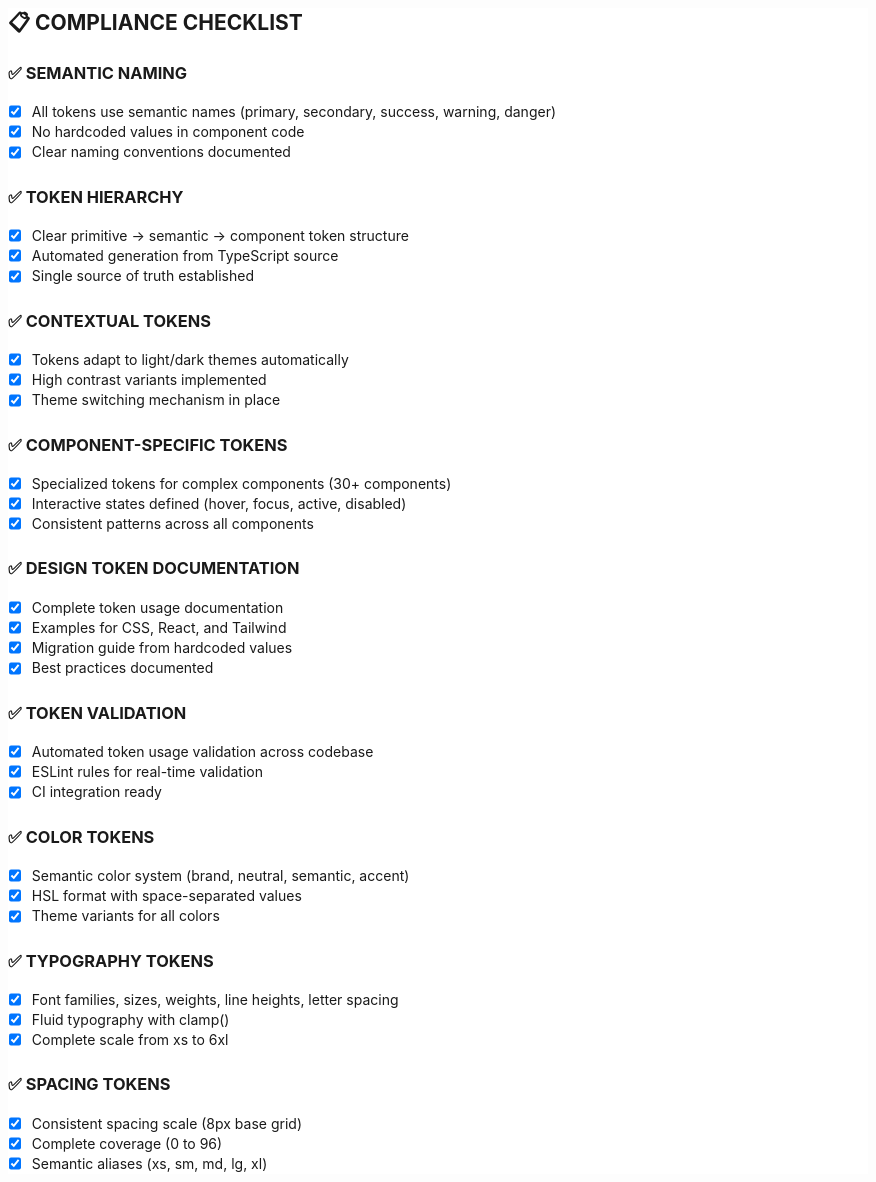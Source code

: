 
## 📋 COMPLIANCE CHECKLIST

### ✅ **SEMANTIC NAMING**
- [x] All tokens use semantic names (primary, secondary, success, warning, danger)
- [x] No hardcoded values in component code
- [x] Clear naming conventions documented

### ✅ **TOKEN HIERARCHY**
- [x] Clear primitive → semantic → component token structure
- [x] Automated generation from TypeScript source
- [x] Single source of truth established

### ✅ **CONTEXTUAL TOKENS**
- [x] Tokens adapt to light/dark themes automatically
- [x] High contrast variants implemented
- [x] Theme switching mechanism in place

### ✅ **COMPONENT-SPECIFIC TOKENS**
- [x] Specialized tokens for complex components (30+ components)
- [x] Interactive states defined (hover, focus, active, disabled)
- [x] Consistent patterns across all components

### ✅ **DESIGN TOKEN DOCUMENTATION**
- [x] Complete token usage documentation
- [x] Examples for CSS, React, and Tailwind
- [x] Migration guide from hardcoded values
- [x] Best practices documented

### ✅ **TOKEN VALIDATION**
- [x] Automated token usage validation across codebase
- [x] ESLint rules for real-time validation
- [x] CI integration ready

### ✅ **COLOR TOKENS**
- [x] Semantic color system (brand, neutral, semantic, accent)
- [x] HSL format with space-separated values
- [x] Theme variants for all colors

### ✅ **TYPOGRAPHY TOKENS**
- [x] Font families, sizes, weights, line heights, letter spacing
- [x] Fluid typography with clamp()
- [x] Complete scale from xs to 6xl

### ✅ **SPACING TOKENS**
- [x] Consistent spacing scale (8px base grid)
- [x] Complete coverage (0 to 96)
- [x] Semantic aliases (xs, sm, md, lg, xl)
